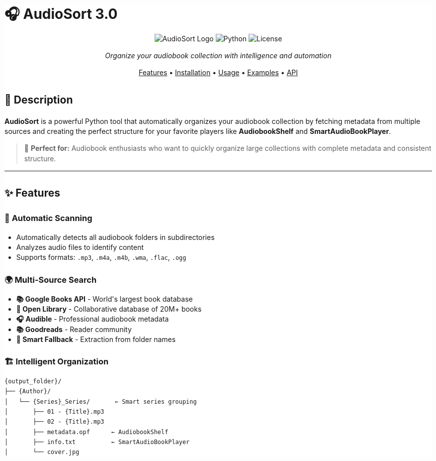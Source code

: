 # 🎧 AudioSort 3.0

<div align="center">

![AudioSort Logo](https://img.shields.io/badge/AudioSort-3.0-blue?style=for-the-badge)
![Python](https://img.shields.io/badge/Python-3.7%2B-green?style=for-the-badge&logo=python)
![License](https://img.shields.io/badge/License-MIT-yellow?style=for-the-badge)

*Organize your audiobook collection with intelligence and automation*

[Features](#-features) • [Installation](#-installation) • [Usage](#-usage) • [Examples](#-examples) • [API](#-api-sources)

</div>

## 🌟 Description

**AudioSort** is a powerful Python tool that automatically organizes your audiobook collection by fetching metadata from multiple sources and creating the perfect structure for your favorite players like **AudiobookShelf** and **SmartAudioBookPlayer**.

> 🎯 **Perfect for:** Audiobook enthusiasts who want to quickly organize large collections with complete metadata and consistent structure.

---

## ✨ Features

### 🚀 **Automatic Scanning**
- Automatically detects all audiobook folders in subdirectories
- Analyzes audio files to identify content
- Supports formats: `.mp3`, `.m4a`, `.m4b`, `.wma`, `.flac`, `.ogg`

### 🌍 **Multi-Source Search**
- **📚 Google Books API** - World's largest book database
- **📖 Open Library** - Collaborative database of 20M+ books
- **🎧 Audible** - Professional audiobook metadata
- **📚 Goodreads** - Reader community
- **🤖 Smart Fallback** - Extraction from folder names

### 🏗️ **Intelligent Organization**
```
{output_folder}/
├── {Author}/
│   └── {Series}_Series/       ← Smart series grouping
│       ├── 01 - {Title}.mp3
│       ├── 02 - {Title}.mp3
│       ├── metadata.opf      ← AudiobookShelf
│       ├── info.txt          ← SmartAudioBookPlayer
│       └── cover.jpg
```

